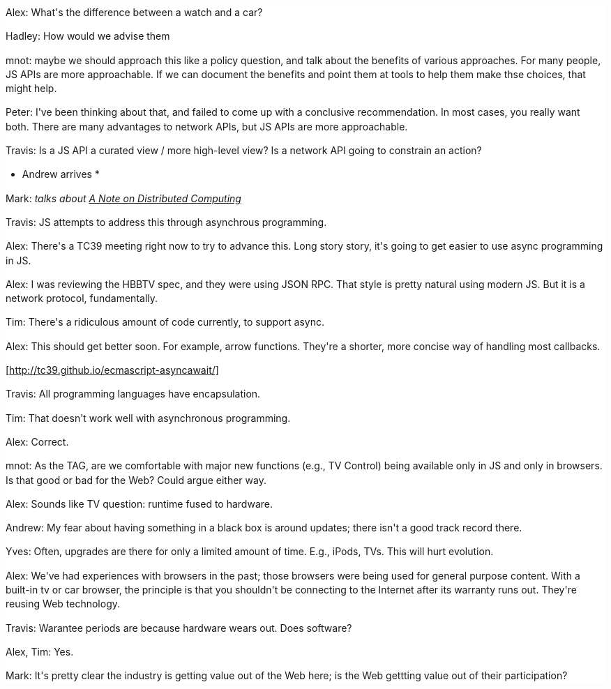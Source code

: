 Alex: What's the difference between a watch and a car? 

Hadley: How would we advise them 

mnot: maybe we should approach this like a policy question, and talk about the benefits of various approaches.  For many people, JS APIs are more approachable.  If we can document the benefits and point them at tools to help them make thse choices, that might help.

Peter: I've been thinking about that, and failed to come up with a conclusive recommendation. In most cases, you really want both. There are many advantages to network APIs, but JS APIs are more approachable. 

Travis: Is a JS API a curated view / more high-level view? Is a network API going to constrain an action? 

* Andrew arrives * 

Mark: _talks about [A Note on Distributed Computing](http://www.eecs.harvard.edu/~waldo/Readings/waldo-94.pdf)_

Travis: JS attempts to address this through asynchrous programming. 

Alex: There's a TC39 meeting right now to try to advance this. Long story story, it's going to get easier to use async programming in JS. 

Alex: I was reviewing the HBBTV spec, and they were using JSON RPC. That style is pretty natural using modern JS. But it is a network protocol, fundamentally.

Tim: There's a ridiculous amount of code currently, to support async.

Alex: This should get better soon. For example, arrow functions. They're a shorter, more concise way of handling most callbacks. 

[http://tc39.github.io/ecmascript-asyncawait/]

Travis: All programming languages have encapsulation. 

Tim: That doesn't work well with asynchronous programming. 

Alex: Correct.

mnot: As the TAG, are we comfortable with major new functions (e.g., TV Control) being available only in JS and only in browsers.  Is that good or bad for the Web?  Could argue either way.

Alex: Sounds like TV question:  runtime fused to hardware.

Andrew: My fear about having something in a black box is around updates; there isn't a good track record there.

Yves: Often, upgrades are there for only a limited amount of time. E.g., iPods, TVs. This will hurt evolution.

Alex: We've had experiences with browsers in the past; those browsers were being used for general purpose content. With a built-in tv or car browser, the principle is that you shouldn't be connecting to the Internet after its warranty runs out. They're reusing Web technology.

Travis: Warantee periods are because hardware wears out. Does software?

Alex, Tim: Yes.

Mark: It's pretty clear the industry is getting value out of the Web here; is the Web gettting value out of their participation?
